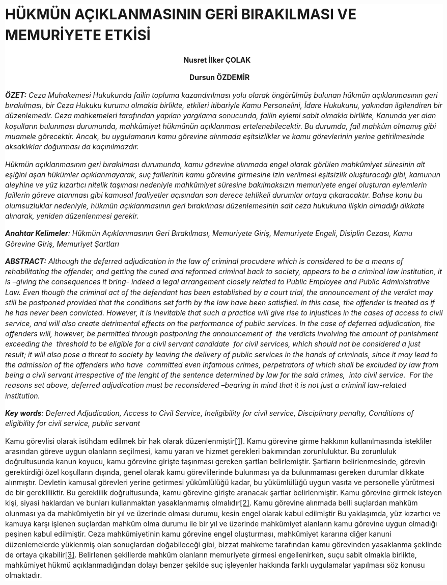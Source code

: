 # HÜKMÜN AÇIKLANMASININ GERİ BIRAKILMASI VE MEMURİYETE ETKİSİ

                                                                                         **Nusret İlker ÇOLAK**

                                                                                            **Dursun ÖZDEMİR**

**_ÖZET:_** _Ceza Muhakemesi Hukukunda failin topluma kazandırılması yolu olarak öngörülmüş bulunan hükmün açıklanmasının geri bırakılması, bir Ceza Hukuku kurumu olmakla birlikte, etkileri itibariyle Kamu Personelini, İdare Hukukunu, yakından ilgilendiren bir düzenlemedir. Ceza mahkemeleri tarafından yapılan yargılama sonucunda, failin eylemi sabit olmakla birlikte, Kanunda yer alan koşulların bulunması durumunda, mahkûmiyet hükmünün açıklanması ertelenebilecektir. Bu durumda, fail mahkûm olmamış gibi muamele görecektir. Ancak, bu uygulamanın kamu görevine alınmada eşitsizlikler ve kamu görevlerinin yerine getirilmesinde aksaklıklar doğurması da kaçınılmazdır._

_Hükmün açıklanmasının geri bırakılması durumunda, kamu görevine alınmada engel olarak görülen mahkûmiyet süresinin alt eşiğini aşan hükümler açıklanmayarak, suç faillerinin kamu görevine girmesine izin verilmesi eşitsizlik oluşturacağı gibi, kamunun aleyhine ve yüz kızartıcı nitelik taşıması nedeniyle mahkûmiyet süresine bakılmaksızın memuriyete engel oluşturan eylemlerin faillerin göreve atanması gibi kamusal faaliyetler açısından son derece tehlikeli durumlar ortaya çıkaracaktır. Bahse konu bu olumsuzluklar nedeniyle, hükmün açıklanmasının geri bırakılması düzenlemesinin salt ceza hukukuna ilişkin olmadığı dikkate alınarak, yeniden düzenlenmesi gerekir._

**_Anahtar Kelimeler_**_: Hükmün Açıklanmasının Geri Bırakılması, Memuriyete Giriş, Memuriyete Engeli, Disiplin Cezası, Kamu Görevine Giriş, Memuriyet Şartları_

**_ABSTRACT:_** _Although the deferred adjudication in the law of criminal procudere which is considered to be a means of rehabilitating the offender, and getting the cured and reformed criminal back to society, appears to be a criminal law institution, it is –giving the consequences it bring- indeed a legal arrangement closely related to Public Employee and Public Administrative Law. Even though the criminal act of the defendant has been established by a court trial, the announcement of the verdict may still be postponed provided that the conditions set forth by the law have been satisfied. In this case, the offender is treated as if he has never been convicted. However, it is inevitable that such a practice will give rise to injustices in the cases of access to civil service, and will also create detrimental effects on the performance of public services. In the case of deferred adjudication, the offenders will, however, be permitted through postponing the announcement of  the verdicts involving the amount of punishment exceeding the  threshold to be eligible for a civil servant candidate  for civil services, which should not be considered a just result; it will also pose a threat to society by leaving the delivery of public services in the hands of criminals, since it may lead to the admission of the offenders who have  committed even infamous crimes, perpetrators of which shall be excluded by law from being a civil servant irrespective of the lenght of the sentence determined by law for the said crimes,  into civil service.  For the reasons set above, deferred adjudication must be reconsidered –bearing in mind that it is not just a criminil law-related institution._

**_Key words_**_: Deferred Adjudication, Access to Civil Service, Ineligibility for civil service, Disciplinary penalty, Conditions of eligibility for civil service, public servant_

Kamu görevlisi olarak istihdam edilmek bir hak olarak düzenlenmiştir[\[1\]](#_ftn1). Kamu görevine girme hakkının kullanılmasında istekliler arasından göreve uygun olanların seçilmesi, kamu yararı ve hizmet gerekleri bakımından zorunluluktur. Bu zorunluluk doğrultusunda kanun koyucu, kamu görevine girişte taşınması gereken şartları belirlemiştir. Şartların belirlenmesinde, görevin gerektirdiği özel koşulların dışında, genel olarak kamu görevlilerinde bulunması ya da bulunmaması gereken durumlar dikkate alınmıştır. Devletin kamusal görevleri yerine getirmesi yükümlülüğü kadar, bu yükümlülüğü uygun vasıta ve personelle yürütmesi de bir gerekliliktir. Bu gereklilik doğrultusunda, kamu görevine girişte aranacak şartlar belirlenmiştir. Kamu görevine girmek isteyen kişi, siyasi haklardan ve bunları kullanmaktan yasaklanmamış olmalıdır[\[2\]](#_ftn2). Kamu görevine alınmada belli suçlardan mahkûm olunması ya da mahkûmiyetin bir yıl ve üzerinde olması durumu, kesin engel olarak kabul edilmiştir Bu yaklaşımda, yüz kızartıcı ve kamuya karşı işlenen suçlardan mahkûm olma durumu ile bir yıl ve üzerinde mahkûmiyet alanların kamu görevine uygun olmadığı peşinen kabul edilmiştir. Ceza mahkûmiyetinin kamu görevine engel oluşturması, mahkûmiyet kararına diğer kanuni düzenlemelerde yüklenmiş olan sonuçlardan doğabileceği gibi, bizzat mahkeme tarafından kamu görevinden yasaklanma şeklinde de ortaya çıkabilir[\[3\]](#_ftn3). Belirlenen şekillerde mahkûm olanların memuriyete girmesi engellenirken, suçu sabit olmakla birlikte, mahkûmiyet hükmü açıklanmadığından dolayı benzer şekilde suç işleyenler hakkında farklı uygulamalar yapılması söz konusu olmaktadır.
